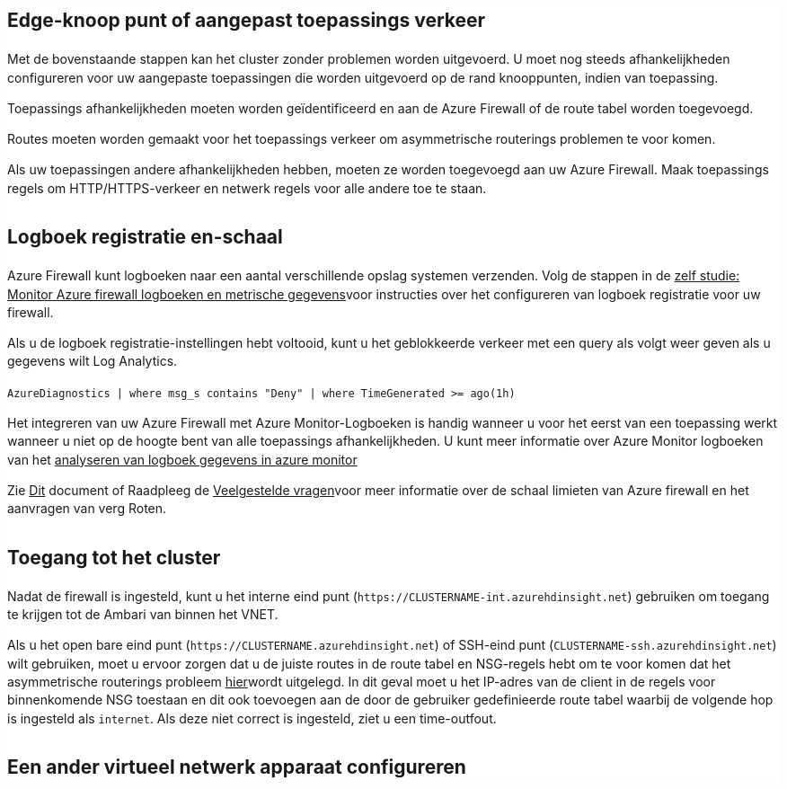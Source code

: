 ## <a name="edge-node-or-custom-application-traffic"></a>Edge-knoop punt of aangepast toepassings verkeer

Met de bovenstaande stappen kan het cluster zonder problemen worden uitgevoerd. U moet nog steeds afhankelijkheden configureren voor uw aangepaste toepassingen die worden uitgevoerd op de rand knooppunten, indien van toepassing.

Toepassings afhankelijkheden moeten worden geïdentificeerd en aan de Azure Firewall of de route tabel worden toegevoegd.

Routes moeten worden gemaakt voor het toepassings verkeer om asymmetrische routerings problemen te voor komen.

Als uw toepassingen andere afhankelijkheden hebben, moeten ze worden toegevoegd aan uw Azure Firewall. Maak toepassings regels om HTTP/HTTPS-verkeer en netwerk regels voor alle andere toe te staan.

## <a name="logging-and-scale"></a>Logboek registratie en-schaal

Azure Firewall kunt logboeken naar een aantal verschillende opslag systemen verzenden. Volg de stappen in de [zelf studie: Monitor Azure firewall logboeken en metrische gegevens](../firewall/tutorial-diagnostics.md)voor instructies over het configureren van logboek registratie voor uw firewall.

Als u de logboek registratie-instellingen hebt voltooid, kunt u het geblokkeerde verkeer met een query als volgt weer geven als u gegevens wilt Log Analytics.

```Kusto
AzureDiagnostics | where msg_s contains "Deny" | where TimeGenerated >= ago(1h)
```

Het integreren van uw Azure Firewall met Azure Monitor-Logboeken is handig wanneer u voor het eerst van een toepassing werkt wanneer u niet op de hoogte bent van alle toepassings afhankelijkheden. U kunt meer informatie over Azure Monitor logboeken van het [analyseren van logboek gegevens in azure monitor](../azure-monitor/log-query/log-query-overview.md)

Zie [Dit](../azure-subscription-service-limits.md#azure-firewall-limits) document of Raadpleeg de [Veelgestelde vragen](../firewall/firewall-faq.md)voor meer informatie over de schaal limieten van Azure firewall en het aanvragen van verg Roten.

## <a name="access-to-the-cluster"></a>Toegang tot het cluster

Nadat de firewall is ingesteld, kunt u het interne eind punt (`https://CLUSTERNAME-int.azurehdinsight.net`) gebruiken om toegang te krijgen tot de Ambari van binnen het VNET.

Als u het open bare eind punt (`https://CLUSTERNAME.azurehdinsight.net`) of SSH-eind punt (`CLUSTERNAME-ssh.azurehdinsight.net`) wilt gebruiken, moet u ervoor zorgen dat u de juiste routes in de route tabel en NSG-regels hebt om te voor komen dat het asymmetrische routerings probleem [hier](../firewall/integrate-lb.md)wordt uitgelegd. In dit geval moet u het IP-adres van de client in de regels voor binnenkomende NSG toestaan en dit ook toevoegen aan de door de gebruiker gedefinieerde route tabel waarbij de volgende hop is ingesteld als `internet`. Als deze niet correct is ingesteld, ziet u een time-outfout.

## <a name="configure-another-network-virtual-appliance"></a>Een ander virtueel netwerk apparaat configureren

